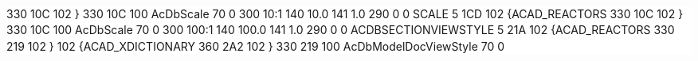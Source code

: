 330
10C
102
}
330
10C
100
AcDbScale
 70
     0
300
10:1
140
10.0
141
1.0
290
     0
  0
SCALE
  5
1CD
102
{ACAD_REACTORS
330
10C
102
}
330
10C
100
AcDbScale
 70
     0
300
100:1
140
100.0
141
1.0
290
     0
  0
ACDBSECTIONVIEWSTYLE
  5
21A
102
{ACAD_REACTORS
330
219
102
}
102
{ACAD_XDICTIONARY
360
2A2
102
}
330
219
100
AcDbModelDocViewStyle
 70
     0